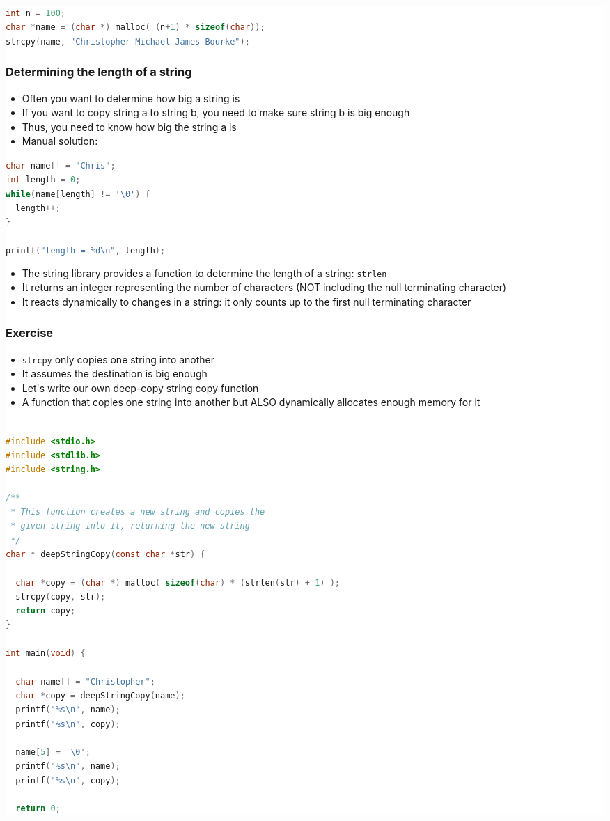 ```c
int n = 100;
char *name = (char *) malloc( (n+1) * sizeof(char));
strcpy(name, "Christopher Michael James Bourke");
```

### Determining the length of a string

* Often you want to determine how big a string is
* If you want to copy string a to string b, you need to make sure string b is big enough
* Thus, you need to know how big the string a is
* Manual solution:

```c
char name[] = "Chris";
int length = 0;
while(name[length] != '\0') {
  length++;
}

printf("length = %d\n", length);
```

* The string library provides a function to determine the length of a string: `strlen`
* It returns an integer representing the number of characters (NOT including the null terminating character)
* It reacts dynamically to changes in a string: it only counts up to the first null terminating character

### Exercise

* `strcpy` only copies one string into another
* It assumes the destination is big enough
* Let's write our own deep-copy string copy function
* A function that copies one string into another but ALSO dynamically allocates enough memory for it


```c

#include <stdio.h>
#include <stdlib.h>
#include <string.h>

/**
 * This function creates a new string and copies the
 * given string into it, returning the new string
 */
char * deepStringCopy(const char *str) {

  char *copy = (char *) malloc( sizeof(char) * (strlen(str) + 1) );
  strcpy(copy, str);
  return copy;
}

int main(void) {

  char name[] = "Christopher";
  char *copy = deepStringCopy(name);
  printf("%s\n", name);
  printf("%s\n", copy);

  name[5] = '\0';
  printf("%s\n", name);
  printf("%s\n", copy);

  return 0;
```